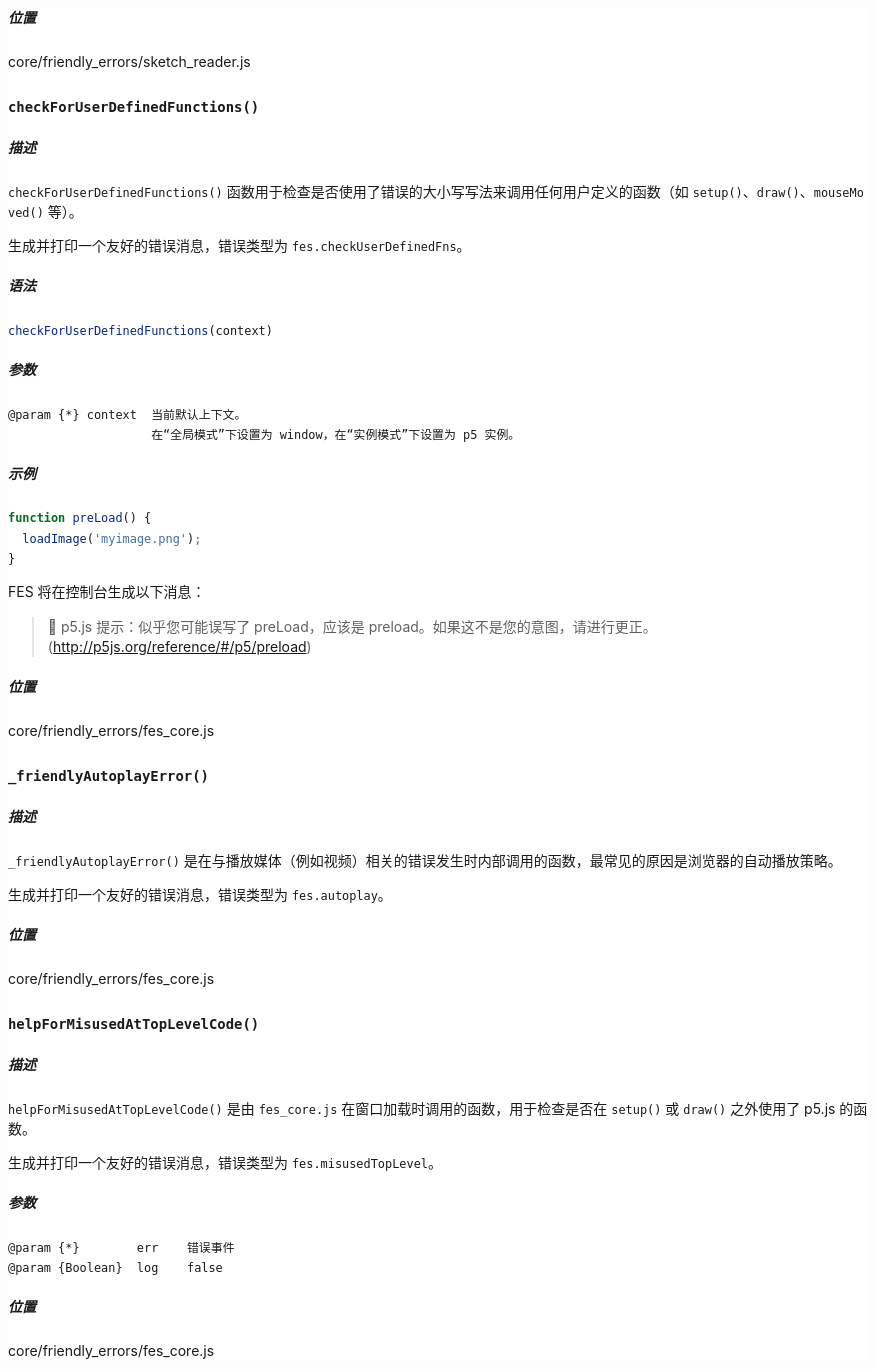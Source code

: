 
##### 位置
core/friendly_errors/sketch_reader.js

### `checkForUserDefinedFunctions()`
##### 描述
`checkForUserDefinedFunctions()` 函数用于检查是否使用了错误的大小写写法来调用任何用户定义的函数（如 `setup()`、`draw()`、`mouseMoved()` 等）。

生成并打印一个友好的错误消息，错误类型为 `fes.checkUserDefinedFns`。

##### 语法
````JavaScript
checkForUserDefinedFunctions(context)
````
##### 参数
```
@param {*} context  当前默认上下文。
                    在“全局模式”下设置为 window，在“实例模式”下设置为 p5 实例。
```
##### 示例
````JavaScript
function preLoad() {
  loadImage('myimage.png');
}
````
FES 将在控制台生成以下消息：
> 🌸 p5.js 提示：似乎您可能误写了 preLoad，应该是 preload。如果这不是您的意图，请进行更正。(http://p5js.org/reference/#/p5/preload)

##### 位置
core/friendly_errors/fes_core.js

### `_friendlyAutoplayError()`
##### 描述
`_friendlyAutoplayError()` 是在与播放媒体（例如视频）相关的错误发生时内部调用的函数，最常见的原因是浏览器的自动播放策略。

生成并打印一个友好的错误消息，错误类型为 `fes.autoplay`。
##### 位置
core/friendly_errors/fes_core.js


### `helpForMisusedAtTopLevelCode()`
##### 描述
`helpForMisusedAtTopLevelCode()` 是由 `fes_core.js` 在窗口加载时调用的函数，用于检查是否在 `setup()` 或 `draw()` 之外使用了 p5.js 的函数。

生成并打印一个友好的错误消息，错误类型为 `fes.misusedTopLevel`。
##### 参数
```
@param {*}        err    错误事件
@param {Boolean}  log    false
```
##### 位置
core/friendly_errors/fes_core.js
